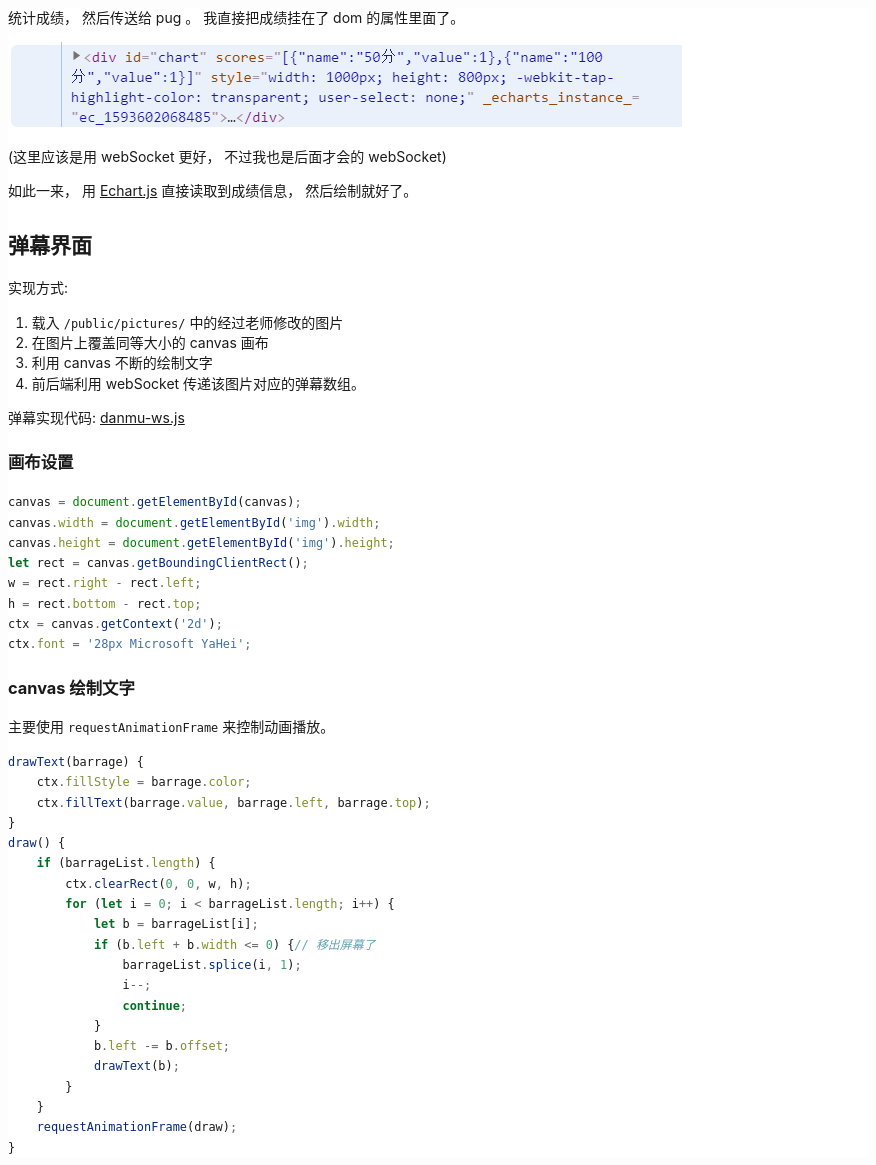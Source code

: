 ```js
```

统计成绩， 然后传送给 pug 。 我直接把成绩挂在了 dom 的属性里面了。 

![image-20200701191817051](/images/image-20200701191817051.png)

(这里应该是用 webSocket 更好， 不过我也是后面才会的 webSocket)

如此一来， 用 [Echart.js](https://github.com/ya-hong/web-assignment/blob/master/public/js/Echart.js) 
直接读取到成绩信息， 然后绘制就好了。

## 弹幕界面

实现方式:

1.  载入 `/public/pictures/` 中的经过老师修改的图片
2.  在图片上覆盖同等大小的 canvas 画布
3.  利用 canvas 不断的绘制文字
4.  前后端利用 webSocket 传递该图片对应的弹幕数组。 

弹幕实现代码: [danmu-ws.js](https://github.com/ya-hong/web-assignment/blob/master/public/js/danmu-ws.js)

### 画布设置

```js
canvas = document.getElementById(canvas);
canvas.width = document.getElementById('img').width;
canvas.height = document.getElementById('img').height;
let rect = canvas.getBoundingClientRect();
w = rect.right - rect.left;
h = rect.bottom - rect.top;
ctx = canvas.getContext('2d');
ctx.font = '28px Microsoft YaHei';
```
### canvas 绘制文字

主要使用 `requestAnimationFrame` 来控制动画播放。

```js
drawText(barrage) {
    ctx.fillStyle = barrage.color;
    ctx.fillText(barrage.value, barrage.left, barrage.top);
}
draw() {
    if (barrageList.length) {
        ctx.clearRect(0, 0, w, h);
        for (let i = 0; i < barrageList.length; i++) {
            let b = barrageList[i];
            if (b.left + b.width <= 0) {// 移出屏幕了
                barrageList.splice(i, 1);
                i--;
                continue;
            }
            b.left -= b.offset;
            drawText(b);
        }
    }
    requestAnimationFrame(draw);
}
```
